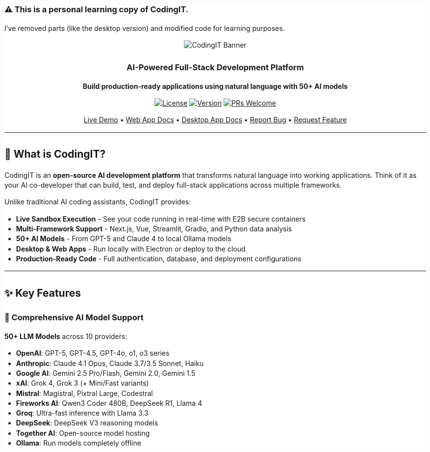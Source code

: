 ### ⚠️ This is a personal learning copy of CodingIT.

I’ve removed parts (like the desktop version) and modified code for learning purposes.

<div align="center">

<img src="https://codinit.dev/hero-image.webp" alt="CodingIT Banner" width="100%"/>

### AI-Powered Full-Stack Development Platform

**Build production-ready applications using natural language with 50+ AI models**

[![License](https://img.shields.io/badge/License-Apache_2.0-blue.svg)](./LICENSE)
[![Version](https://img.shields.io/badge/version-0.2.3-green.svg)](./package.json)
[![PRs Welcome](https://img.shields.io/badge/PRs-welcome-brightgreen.svg)](./CONTRIBUTING.md)

[Live Demo](https://codingit.vercel.app) • [Web App Docs](https://docs.codinit.dev) • [Desktop App Docs](https://gerome-elassaad.github.io/codinit-app) • [Report Bug](https://github.com/Gerome-Elassaad/CodingIT/issues) • [Request Feature](https://github.com/Gerome-Elassaad/CodingIT/discussions)

</div>

---

## 🎯 What is CodingIT?

CodingIT is an **open-source AI development platform** that transforms natural language into working applications. Think of it as your AI co-developer that can build, test, and deploy full-stack applications across multiple frameworks.

Unlike traditional AI coding assistants, CodingIT provides:

-   **Live Sandbox Execution** - See your code running in real-time with E2B secure containers
-   **Multi-Framework Support** - Next.js, Vue, Streamlit, Gradio, and Python data analysis
-   **50+ AI Models** - From GPT-5 and Claude 4 to local Ollama models
-   **Desktop & Web Apps** - Run locally with Electron or deploy to the cloud
-   **Production-Ready Code** - Full authentication, database, and deployment configurations

---

## ✨ Key Features

### 🤖 Comprehensive AI Model Support

**50+ LLM Models** across 10 providers:

-   **OpenAI**: GPT-5, GPT-4.5, GPT-4o, o1, o3 series
-   **Anthropic**: Claude 4.1 Opus, Claude 3.7/3.5 Sonnet, Haiku
-   **Google AI**: Gemini 2.5 Pro/Flash, Gemini 2.0, Gemini 1.5
-   **xAI**: Grok 4, Grok 3 (+ Mini/Fast variants)
-   **Mistral**: Magistral, Pixtral Large, Codestral
-   **Fireworks AI**: Qwen3 Coder 480B, DeepSeek R1, Llama 4
-   **Groq**: Ultra-fast inference with Llama 3.3
-   **DeepSeek**: DeepSeek V3 reasoning models
-   **Together AI**: Open-source model hosting
-   **Ollama**: Run models completely offline

